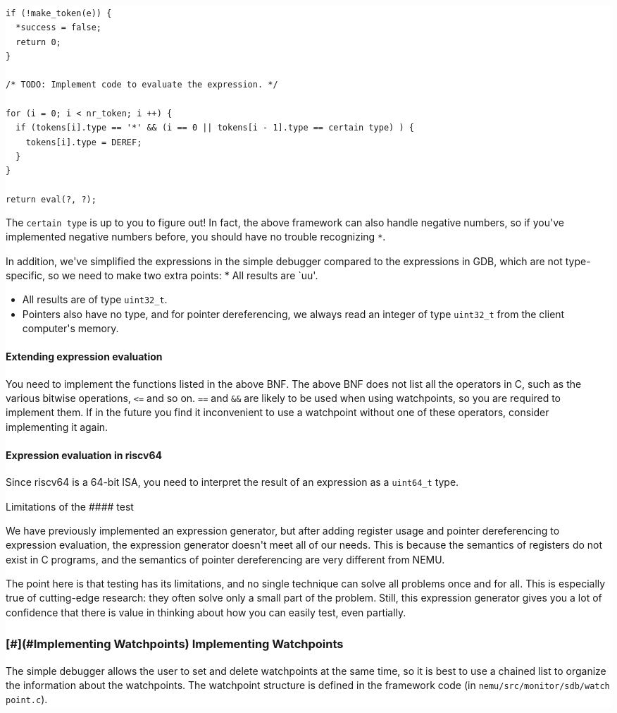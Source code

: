     if (!make_token(e)) {
      *success = false;
      return 0;
    }
    
    /* TODO: Implement code to evaluate the expression. */
    
    for (i = 0; i < nr_token; i ++) {
      if (tokens[i].type == '*' && (i == 0 || tokens[i - 1].type == certain type) ) {
        tokens[i].type = DEREF;
      }
    }
    
    return eval(?, ?);
    

The `certain type` is up to you to figure out! In fact, the above framework can also handle negative numbers, so if you've implemented negative numbers before, you should have no trouble recognizing `*`.

In addition, we've simplified the expressions in the simple debugger compared to the expressions in GDB, which are not type-specific, so we need to make two extra points: * All results are `uu'.

* All results are of type `uint32_t`.
* Pointers also have no type, and for pointer dereferencing, we always read an integer of type `uint32_t` from the client computer's memory.

#### Extending expression evaluation

You need to implement the functions listed in the above BNF. The above BNF does not list all the operators in C, such as the various bitwise operations, `<=` and so on. `==` and `&&` are likely to be used when using watchpoints, so you are required to implement them. If in the future you find it inconvenient to use a watchpoint without one of these operators, consider implementing it again.

#### Expression evaluation in riscv64

Since riscv64 is a 64-bit ISA, you need to interpret the result of an expression as a `uint64_t` type.

Limitations of the #### test

We have previously implemented an expression generator, but after adding register usage and pointer dereferencing to expression evaluation, the expression generator doesn't meet all of our needs. This is because the semantics of registers do not exist in C programs, and the semantics of pointer dereferencing are very different from NEMU.

The point here is that testing has its limitations, and no single technique can solve all problems once and for all. This is especially true of cutting-edge research: they often solve only a small part of the problem. Still, this expression generator gives you a lot of confidence that there is value in thinking about how you can easily test, even partially.

### [#](#Implementing Watchpoints) Implementing Watchpoints

The simple debugger allows the user to set and delete watchpoints at the same time, so it is best to use a chained list to organize the information about the watchpoints. The watchpoint structure is defined in the framework code (in `nemu/src/monitor/sdb/watchpoint.c`).
